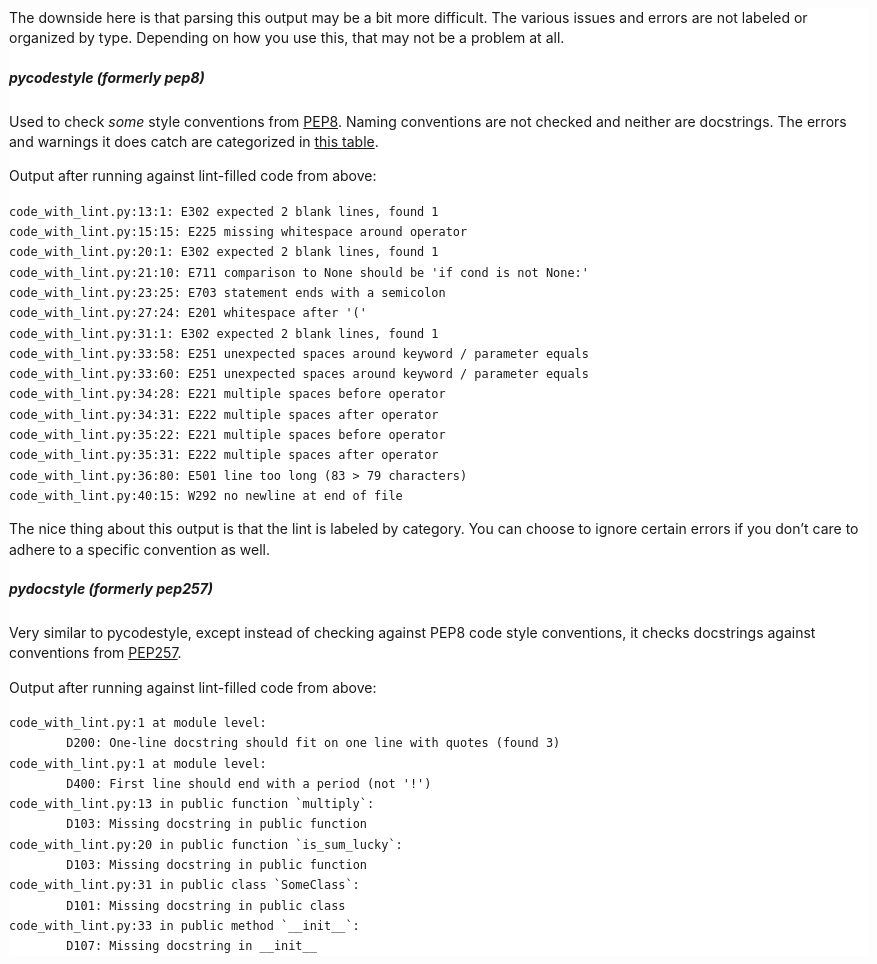 The downside here is that parsing this output may be a bit more difficult. The various issues and errors are not labeled or organized by type. Depending on how you use this, that may not be a problem at all.


##### pycodestyle (formerly pep8)


Used to check *some* style conventions from [PEP8](http://pep8.org/). Naming conventions are not checked and neither are docstrings. The errors and warnings it does catch are categorized in [this table](https://pycodestyle.readthedocs.io/en/latest/intro.html#error-codes).


Output after running against lint-filled code from above:



```
code_with_lint.py:13:1: E302 expected 2 blank lines, found 1
code_with_lint.py:15:15: E225 missing whitespace around operator
code_with_lint.py:20:1: E302 expected 2 blank lines, found 1
code_with_lint.py:21:10: E711 comparison to None should be 'if cond is not None:'
code_with_lint.py:23:25: E703 statement ends with a semicolon
code_with_lint.py:27:24: E201 whitespace after '('
code_with_lint.py:31:1: E302 expected 2 blank lines, found 1
code_with_lint.py:33:58: E251 unexpected spaces around keyword / parameter equals
code_with_lint.py:33:60: E251 unexpected spaces around keyword / parameter equals
code_with_lint.py:34:28: E221 multiple spaces before operator
code_with_lint.py:34:31: E222 multiple spaces after operator
code_with_lint.py:35:22: E221 multiple spaces before operator
code_with_lint.py:35:31: E222 multiple spaces after operator
code_with_lint.py:36:80: E501 line too long (83 > 79 characters)
code_with_lint.py:40:15: W292 no newline at end of file

```

The nice thing about this output is that the lint is labeled by category. You can choose to ignore certain errors if you don’t care to adhere to a specific convention as well.


##### pydocstyle (formerly pep257)


Very similar to pycodestyle, except instead of checking against PEP8 code style conventions, it checks docstrings against conventions from [PEP257](https://www.python.org/dev/peps/pep-0257/).


Output after running against lint-filled code from above:



```
code_with_lint.py:1 at module level:
        D200: One-line docstring should fit on one line with quotes (found 3)
code_with_lint.py:1 at module level:
        D400: First line should end with a period (not '!')
code_with_lint.py:13 in public function `multiply`:
        D103: Missing docstring in public function
code_with_lint.py:20 in public function `is_sum_lucky`:
        D103: Missing docstring in public function
code_with_lint.py:31 in public class `SomeClass`:
        D101: Missing docstring in public class
code_with_lint.py:33 in public method `__init__`:
        D107: Missing docstring in __init__

```
